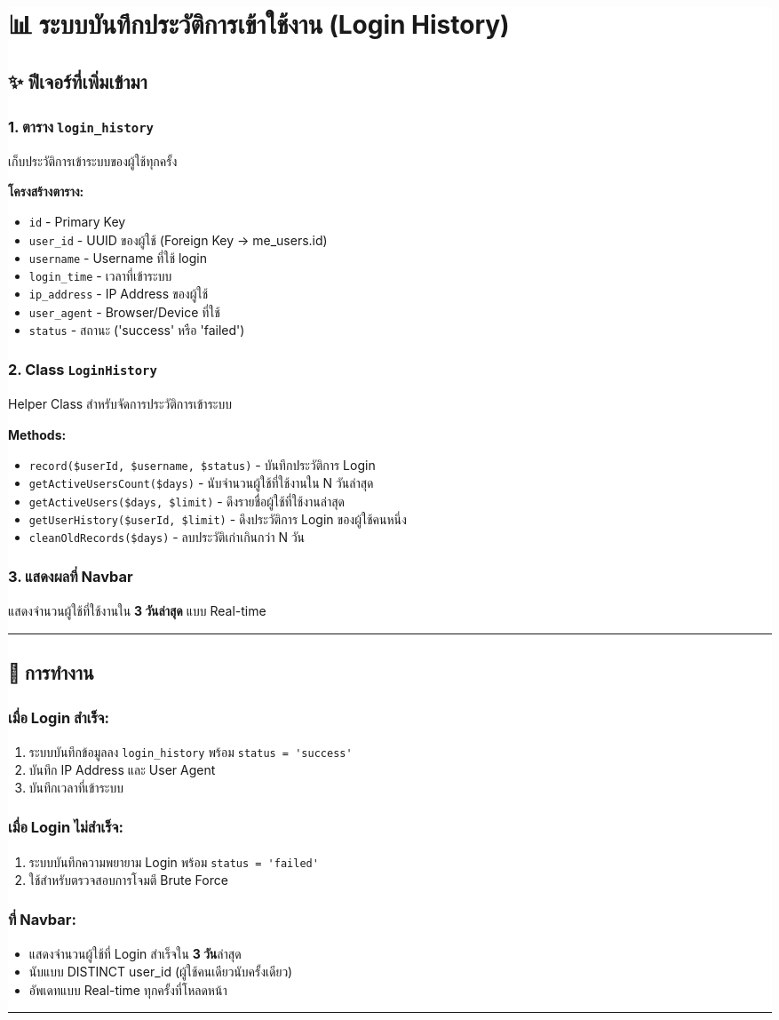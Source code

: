 # 📊 ระบบบันทึกประวัติการเข้าใช้งาน (Login History)

## ✨ ฟีเจอร์ที่เพิ่มเข้ามา

### 1. ตาราง `login_history`
เก็บประวัติการเข้าระบบของผู้ใช้ทุกครั้ง

**โครงสร้างตาราง:**
- `id` - Primary Key
- `user_id` - UUID ของผู้ใช้ (Foreign Key → me_users.id)
- `username` - Username ที่ใช้ login
- `login_time` - เวลาที่เข้าระบบ
- `ip_address` - IP Address ของผู้ใช้
- `user_agent` - Browser/Device ที่ใช้
- `status` - สถานะ ('success' หรือ 'failed')

### 2. Class `LoginHistory`
Helper Class สำหรับจัดการประวัติการเข้าระบบ

**Methods:**
- `record($userId, $username, $status)` - บันทึกประวัติการ Login
- `getActiveUsersCount($days)` - นับจำนวนผู้ใช้ที่ใช้งานใน N วันล่าสุด
- `getActiveUsers($days, $limit)` - ดึงรายชื่อผู้ใช้ที่ใช้งานล่าสุด
- `getUserHistory($userId, $limit)` - ดึงประวัติการ Login ของผู้ใช้คนหนึ่ง
- `cleanOldRecords($days)` - ลบประวัติเก่าเกินกว่า N วัน

### 3. แสดงผลที่ Navbar
แสดงจำนวนผู้ใช้ที่ใช้งานใน **3 วันล่าสุด** แบบ Real-time

---

## 🎯 การทำงาน

### เมื่อ Login สำเร็จ:
1. ระบบบันทึกข้อมูลลง `login_history` พร้อม `status = 'success'`
2. บันทึก IP Address และ User Agent
3. บันทึกเวลาที่เข้าระบบ

### เมื่อ Login ไม่สำเร็จ:
1. ระบบบันทึกความพยายาม Login พร้อม `status = 'failed'`
2. ใช้สำหรับตรวจสอบการโจมตี Brute Force

### ที่ Navbar:
- แสดงจำนวนผู้ใช้ที่ Login สำเร็จใน **3 วัน**ล่าสุด
- นับแบบ DISTINCT user_id (ผู้ใช้คนเดียวนับครั้งเดียว)
- อัพเดทแบบ Real-time ทุกครั้งที่โหลดหน้า

---
